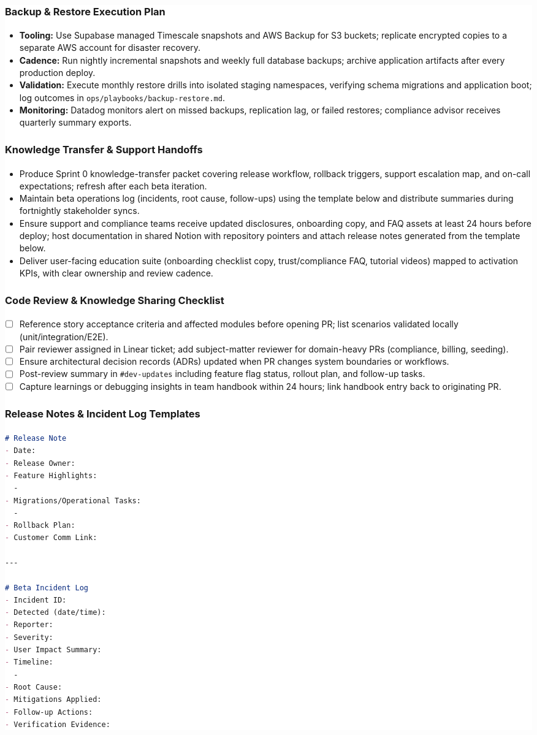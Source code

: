 ### Backup & Restore Execution Plan
- **Tooling:** Use Supabase managed Timescale snapshots and AWS Backup for S3 buckets; replicate encrypted copies to a separate AWS account for disaster recovery.
- **Cadence:** Run nightly incremental snapshots and weekly full database backups; archive application artifacts after every production deploy.
- **Validation:** Execute monthly restore drills into isolated staging namespaces, verifying schema migrations and application boot; log outcomes in `ops/playbooks/backup-restore.md`.
- **Monitoring:** Datadog monitors alert on missed backups, replication lag, or failed restores; compliance advisor receives quarterly summary exports.

### Knowledge Transfer & Support Handoffs
- Produce Sprint 0 knowledge-transfer packet covering release workflow, rollback triggers, support escalation map, and on-call expectations; refresh after each beta iteration.
- Maintain beta operations log (incidents, root cause, follow-ups) using the template below and distribute summaries during fortnightly stakeholder syncs.
- Ensure support and compliance teams receive updated disclosures, onboarding copy, and FAQ assets at least 24 hours before deploy; host documentation in shared Notion with repository pointers and attach release notes generated from the template below.
- Deliver user-facing education suite (onboarding checklist copy, trust/compliance FAQ, tutorial videos) mapped to activation KPIs, with clear ownership and review cadence.

### Code Review & Knowledge Sharing Checklist
- [ ] Reference story acceptance criteria and affected modules before opening PR; list scenarios validated locally (unit/integration/E2E).
- [ ] Pair reviewer assigned in Linear ticket; add subject-matter reviewer for domain-heavy PRs (compliance, billing, seeding).
- [ ] Ensure architectural decision records (ADRs) updated when PR changes system boundaries or workflows.
- [ ] Post-review summary in `#dev-updates` including feature flag status, rollout plan, and follow-up tasks.
- [ ] Capture learnings or debugging insights in team handbook within 24 hours; link handbook entry back to originating PR.

### Release Notes & Incident Log Templates
```markdown
# Release Note
- Date:
- Release Owner:
- Feature Highlights:
  -
- Migrations/Operational Tasks:
  -
- Rollback Plan:
- Customer Comm Link:

---

# Beta Incident Log
- Incident ID:
- Detected (date/time):
- Reporter:
- Severity:
- User Impact Summary:
- Timeline:
  -
- Root Cause:
- Mitigations Applied:
- Follow-up Actions:
- Verification Evidence:
```
